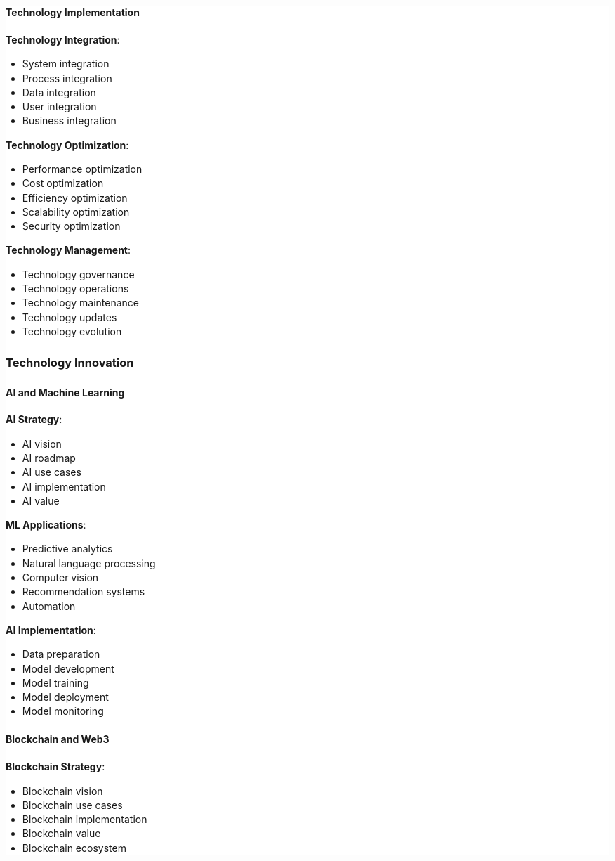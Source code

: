 #### Technology Implementation

**Technology Integration**:
- System integration
- Process integration
- Data integration
- User integration
- Business integration

**Technology Optimization**:
- Performance optimization
- Cost optimization
- Efficiency optimization
- Scalability optimization
- Security optimization

**Technology Management**:
- Technology governance
- Technology operations
- Technology maintenance
- Technology updates
- Technology evolution

### Technology Innovation

#### AI and Machine Learning

**AI Strategy**:
- AI vision
- AI roadmap
- AI use cases
- AI implementation
- AI value

**ML Applications**:
- Predictive analytics
- Natural language processing
- Computer vision
- Recommendation systems
- Automation

**AI Implementation**:
- Data preparation
- Model development
- Model training
- Model deployment
- Model monitoring

#### Blockchain and Web3

**Blockchain Strategy**:
- Blockchain vision
- Blockchain use cases
- Blockchain implementation
- Blockchain value
- Blockchain ecosystem
